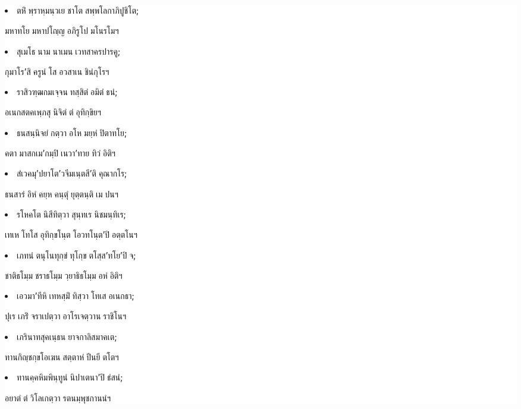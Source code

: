 <li>
ตหิํ พฺราหฺมนฺวเย ชาโต สพฺพโลกาภิปูชิโต;  
  
มหาทโย มหาปโญฺญ อภิรูโป มโนรโมฯ  
</li>
  
<li>
สุเมโธ นาม นาเมน เวทสาครปารคู;  
  
กุมาโร’สิ ครูนํ โส อวสาเน ชินํกุโรฯ  
</li>
  
<li>
ราสิวฑฺฒกมเจฺจน ทสฺสิตํ อมิตํ ธนํ;  
  
อเนกสตคเพฺภสุ นิจิตํ ตํ อุทิกฺขิยฯ  
</li>
  
<li>
ธนสนฺนิจยํ กตฺวา อโห มยฺหํ ปิตาทโย;  
  
คตา มาสกเม’กมฺปิ เนวา’ทาย ทิวํ อิติฯ  
</li>
  
<li>
สํเวคมุ’ปยาโต’วจีมเนฺตสี’ติ คุณากโร;  
  
ธนสารํ อิหํ คยฺห คนฺตุํ ยุตฺตนฺติ เม ปนฯ  
</li>
  
<li>
รโหคโต นิสีทิตฺวา สุนฺทเร นิชมนฺทิเร;  
  
เทเห โทโส อุทิกฺขโนฺต โอวทโนฺต’ปิ อตฺตโนฯ  
</li>
  
<li>
เภทนํ ตนุโนทุกฺขํ ทุโกฺข ตโสฺส’ทโย’ปิ จ;  
  
ชาติธโมฺม ชราธโมฺม วฺยาธิธโมฺม อหํ อิติฯ  
</li>
  
<li>
เอวมา’ทีหิ เทหสฺมิํ ทิสฺวา โทเส อเนกธา;  
  
ปุเร เภริํ จราเปตฺวา อาโรเจตฺวาน ราชิโนฯ  
</li>
  
<li>
เภรินาทสุคเนฺธน ยาจกาลิสมาคเต;  
  
ทานกิญฺชกฺขโอเฆน สตฺตาหํ ปีนยี ตโตฯ  
</li>
  
<li>
ทานคฺคหิมพินฺทูนํ นิปาเตนา’ปิ ธํสนํ;  
  
อยาตํ ตํ วิโลเกตฺวา รตนมฺพุชกานนํฯ  
</li>
  